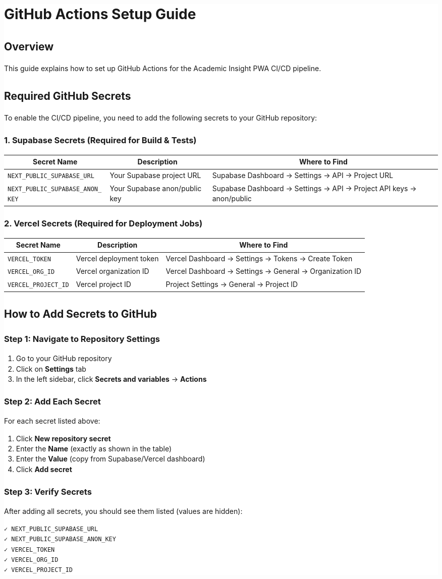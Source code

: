 # GitHub Actions Setup Guide

## Overview

This guide explains how to set up GitHub Actions for the Academic Insight PWA CI/CD pipeline.

## Required GitHub Secrets

To enable the CI/CD pipeline, you need to add the following secrets to your GitHub repository:

### 1. Supabase Secrets (Required for Build & Tests)

| Secret Name | Description | Where to Find |
|-------------|-------------|---------------|
| `NEXT_PUBLIC_SUPABASE_URL` | Your Supabase project URL | Supabase Dashboard → Settings → API → Project URL |
| `NEXT_PUBLIC_SUPABASE_ANON_KEY` | Your Supabase anon/public key | Supabase Dashboard → Settings → API → Project API keys → anon/public |

### 2. Vercel Secrets (Required for Deployment Jobs)

| Secret Name | Description | Where to Find |
|-------------|-------------|---------------|
| `VERCEL_TOKEN` | Vercel deployment token | Vercel Dashboard → Settings → Tokens → Create Token |
| `VERCEL_ORG_ID` | Vercel organization ID | Vercel Dashboard → Settings → General → Organization ID |
| `VERCEL_PROJECT_ID` | Vercel project ID | Project Settings → General → Project ID |

## How to Add Secrets to GitHub

### Step 1: Navigate to Repository Settings

1. Go to your GitHub repository
2. Click on **Settings** tab
3. In the left sidebar, click **Secrets and variables** → **Actions**

### Step 2: Add Each Secret

For each secret listed above:

1. Click **New repository secret**
2. Enter the **Name** (exactly as shown in the table)
3. Enter the **Value** (copy from Supabase/Vercel dashboard)
4. Click **Add secret**

### Step 3: Verify Secrets

After adding all secrets, you should see them listed (values are hidden):

```
✓ NEXT_PUBLIC_SUPABASE_URL
✓ NEXT_PUBLIC_SUPABASE_ANON_KEY
✓ VERCEL_TOKEN
✓ VERCEL_ORG_ID
✓ VERCEL_PROJECT_ID
```
